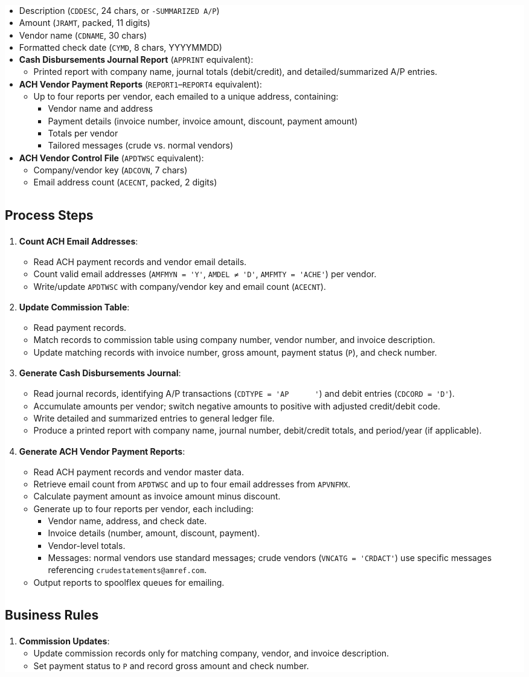   - Description (`CDDESC`, 24 chars, or `-SUMMARIZED A/P`)
  - Amount (`JRAMT`, packed, 11 digits)
  - Vendor name (`CDNAME`, 30 chars)
  - Formatted check date (`CYMD`, 8 chars, YYYYMMDD)
- **Cash Disbursements Journal Report** (`APPRINT` equivalent):
  - Printed report with company name, journal totals (debit/credit), and detailed/summarized A/P entries.
- **ACH Vendor Payment Reports** (`REPORT1`–`REPORT4` equivalent):
  - Up to four reports per vendor, each emailed to a unique address, containing:
    - Vendor name and address
    - Payment details (invoice number, invoice amount, discount, payment amount)
    - Totals per vendor
    - Tailored messages (crude vs. normal vendors)
- **ACH Vendor Control File** (`APDTWSC` equivalent):
  - Company/vendor key (`ADCOVN`, 7 chars)
  - Email address count (`ACECNT`, packed, 2 digits)

## Process Steps
1. **Count ACH Email Addresses**:
   - Read ACH payment records and vendor email details.
   - Count valid email addresses (`AMFMYN = 'Y'`, `AMDEL ≠ 'D'`, `AMFMTY = 'ACHE'`) per vendor.
   - Write/update `APDTWSC` with company/vendor key and email count (`ACECNT`).

2. **Update Commission Table**:
   - Read payment records.
   - Match records to commission table using company number, vendor number, and invoice description.
   - Update matching records with invoice number, gross amount, payment status (`P`), and check number.

3. **Generate Cash Disbursements Journal**:
   - Read journal records, identifying A/P transactions (`CDTYPE = 'AP      '`) and debit entries (`CDCORD = 'D'`).
   - Accumulate amounts per vendor; switch negative amounts to positive with adjusted credit/debit code.
   - Write detailed and summarized entries to general ledger file.
   - Produce a printed report with company name, journal number, debit/credit totals, and period/year (if applicable).

4. **Generate ACH Vendor Payment Reports**:
   - Read ACH payment records and vendor master data.
   - Retrieve email count from `APDTWSC` and up to four email addresses from `APVNFMX`.
   - Calculate payment amount as invoice amount minus discount.
   - Generate up to four reports per vendor, each including:
     - Vendor name, address, and check date.
     - Invoice details (number, amount, discount, payment).
     - Vendor-level totals.
     - Messages: normal vendors use standard messages; crude vendors (`VNCATG = 'CRDACT'`) use specific messages referencing `crudestatements@amref.com`.
   - Output reports to spoolflex queues for emailing.

## Business Rules
1. **Commission Updates**:
   - Update commission records only for matching company, vendor, and invoice description.
   - Set payment status to `P` and record gross amount and check number.
